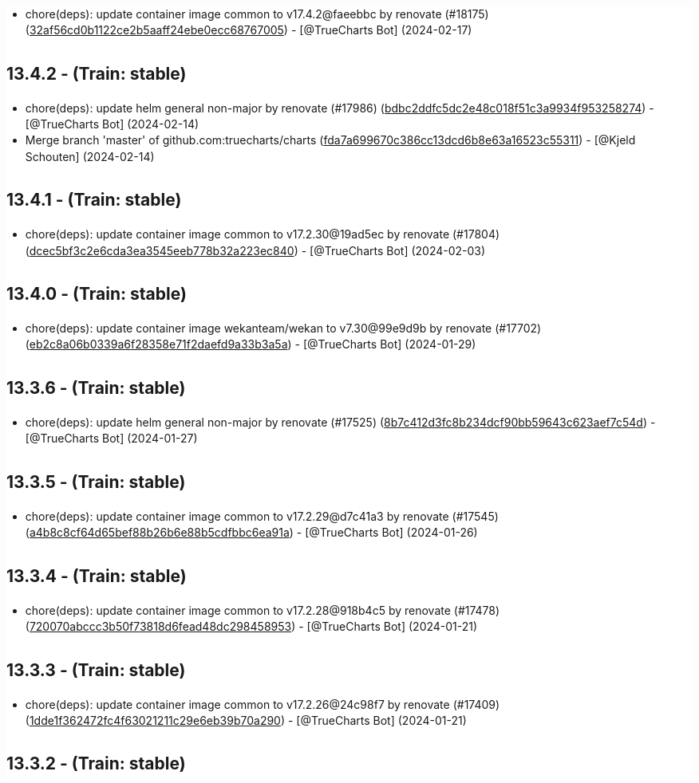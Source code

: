 - chore(deps): update container image common to v17.4.2@faeebbc by renovate (#18175) ([32af56cd0b1122ce2b5aaff24ebe0ecc68767005](https://github.com/truecharts/charts/commit/32af56cd0b1122ce2b5aaff24ebe0ecc68767005)) - [@TrueCharts Bot] (2024-02-17)

## 13.4.2 - (Train: stable)

- chore(deps): update helm general non-major by renovate (#17986) ([bdbc2ddfc5dc2e48c018f51c3a9934f953258274](https://github.com/truecharts/charts/commit/bdbc2ddfc5dc2e48c018f51c3a9934f953258274)) - [@TrueCharts Bot] (2024-02-14)
- Merge branch &#39;master&#39; of github.com:truecharts/charts ([fda7a699670c386cc13dcd6b8e63a16523c55311](https://github.com/truecharts/charts/commit/fda7a699670c386cc13dcd6b8e63a16523c55311)) - [@Kjeld Schouten] (2024-02-14)

## 13.4.1 - (Train: stable)

- chore(deps): update container image common to v17.2.30@19ad5ec by renovate (#17804) ([dcec5bf3c2e6cda3ea3545eeb778b32a223ec840](https://github.com/truecharts/charts/commit/dcec5bf3c2e6cda3ea3545eeb778b32a223ec840)) - [@TrueCharts Bot] (2024-02-03)

## 13.4.0 - (Train: stable)

- chore(deps): update container image wekanteam/wekan to v7.30@99e9d9b by renovate (#17702) ([eb2c8a06b0339a6f28358e71f2daefd9a33b3a5a](https://github.com/truecharts/charts/commit/eb2c8a06b0339a6f28358e71f2daefd9a33b3a5a)) - [@TrueCharts Bot] (2024-01-29)

## 13.3.6 - (Train: stable)

- chore(deps): update helm general non-major by renovate (#17525) ([8b7c412d3fc8b234dcf90bb59643c623aef7c54d](https://github.com/truecharts/charts/commit/8b7c412d3fc8b234dcf90bb59643c623aef7c54d)) - [@TrueCharts Bot] (2024-01-27)

## 13.3.5 - (Train: stable)

- chore(deps): update container image common to v17.2.29@d7c41a3 by renovate (#17545) ([a4b8c8cf64d65bef88b26b6e88b5cdfbbc6ea91a](https://github.com/truecharts/charts/commit/a4b8c8cf64d65bef88b26b6e88b5cdfbbc6ea91a)) - [@TrueCharts Bot] (2024-01-26)

## 13.3.4 - (Train: stable)

- chore(deps): update container image common to v17.2.28@918b4c5 by renovate (#17478) ([720070abccc3b50f73818d6fead48dc298458953](https://github.com/truecharts/charts/commit/720070abccc3b50f73818d6fead48dc298458953)) - [@TrueCharts Bot] (2024-01-21)

## 13.3.3 - (Train: stable)

- chore(deps): update container image common to v17.2.26@24c98f7 by renovate (#17409) ([1dde1f362472fc4f63021211c29e6eb39b70a290](https://github.com/truecharts/charts/commit/1dde1f362472fc4f63021211c29e6eb39b70a290)) - [@TrueCharts Bot] (2024-01-21)

## 13.3.2 - (Train: stable)
